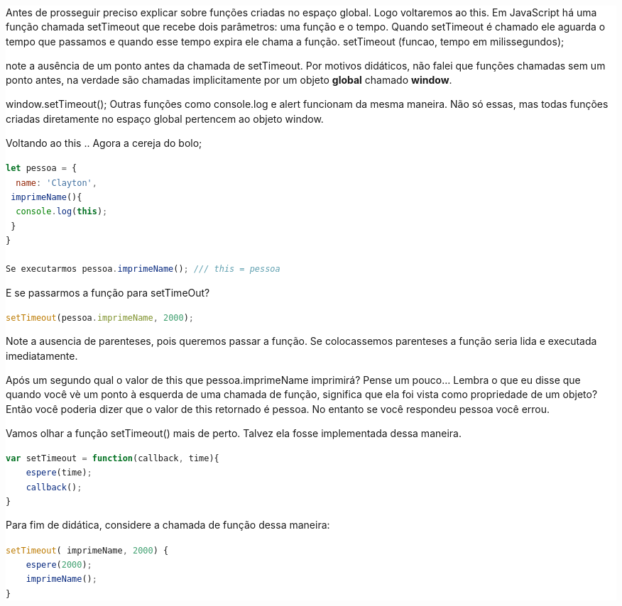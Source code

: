Antes de prosseguir preciso explicar sobre funções criadas no espaço global. Logo voltaremos ao this.
Em JavaScript há uma função chamada setTimeout que recebe dois parâmetros: uma função e o tempo. Quando setTimeout é chamado ele aguarda o tempo que passamos e quando esse tempo expira ele chama a função. 
setTimeout (funcao, tempo em milissegundos);

note a ausência de um ponto antes da chamada de setTimeout. Por motivos didáticos, não falei que funções chamadas sem um ponto antes, na verdade são chamadas implicitamente por um objeto **global** chamado **window**.

window.setTimeout();
Outras funções como console.log e alert funcionam da mesma maneira. 
Não só essas, mas todas funções criadas diretamente no espaço global pertencem ao objeto window.


Voltando ao this .. 
Agora a cereja do bolo;
```javascript
let pessoa = {
  name: 'Clayton',
 imprimeName(){
  console.log(this);
 }
}

Se executarmos pessoa.imprimeName(); /// this = pessoa
```
E se passarmos a função para setTimeOut?
```javascript
setTimeout(pessoa.imprimeName, 2000);
```

Note a ausencia de parenteses, pois queremos passar a função. Se colocassemos parenteses a função seria lida e executada imediatamente.

Após um segundo qual o valor de this que pessoa.imprimeName imprimirá?
Pense um pouco…
Lembra o que eu disse que quando você vè um ponto à esquerda de uma chamada de função, significa que ela foi vista como propriedade de um objeto? Então você poderia dizer que o valor de this retornado é pessoa. No entanto se você respondeu pessoa você errou. 

Vamos olhar a função setTimeout() mais de perto. 
Talvez ela fosse implementada dessa maneira.

```javascript
var setTimeout = function(callback, time){
	espere(time);
	callback();
}
```

Para fim de didática, considere a chamada de função dessa maneira:
```javascript
setTimeout( imprimeName, 2000) {
	espere(2000);
	imprimeName();
}
```
